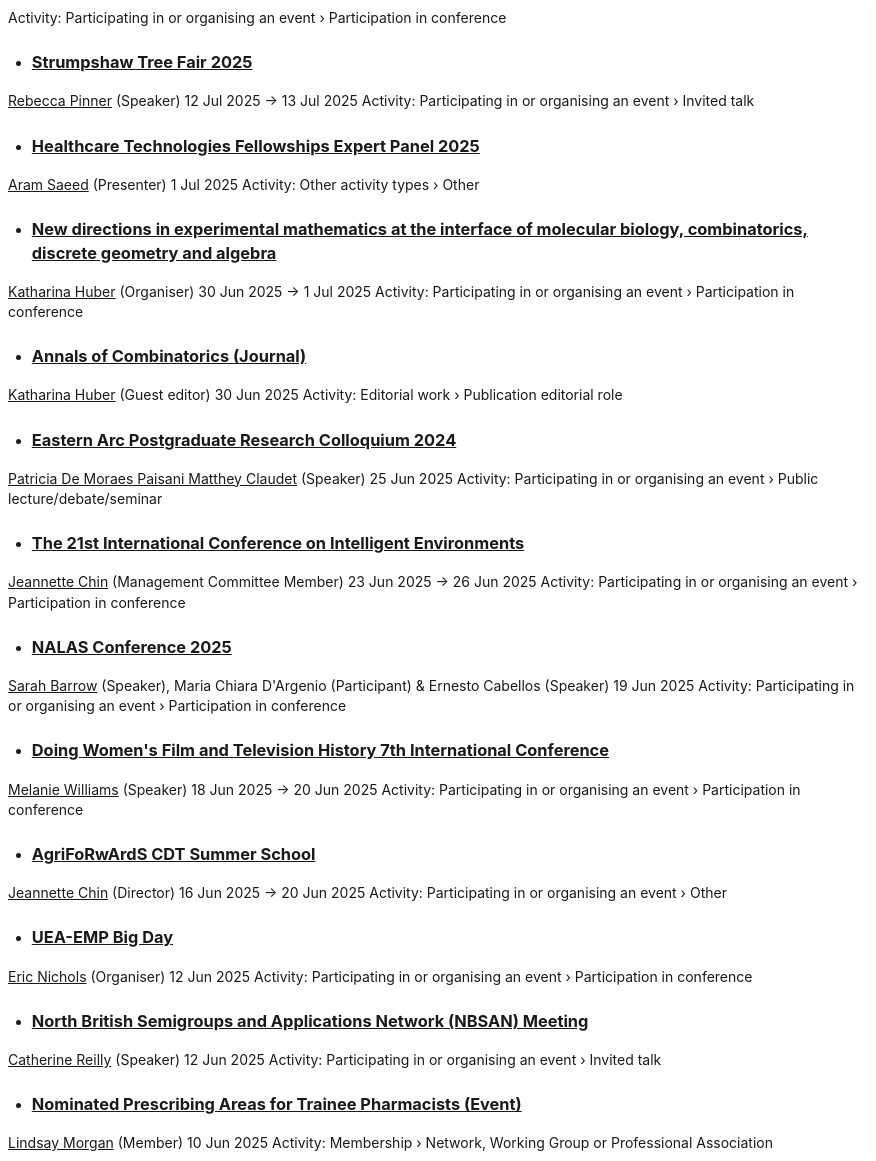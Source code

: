 Activity: Participating in or organising an event › Participation in conference
  * ### [Strumpshaw Tree Fair 2025](https://research-portal.uea.ac.uk/en/activities/strumpshaw-tree-fair-2025)
[Rebecca Pinner](https://research-portal.uea.ac.uk/en/persons/rebecca-pinner) (Speaker)
12 Jul 2025 → 13 Jul 2025
Activity: Participating in or organising an event › Invited talk
  * ### [Healthcare Technologies Fellowships Expert Panel 2025](https://research-portal.uea.ac.uk/en/activities/healthcare-technologies-fellowships-expert-panel-2025)
[Aram Saeed](https://research-portal.uea.ac.uk/en/persons/aram-saeed) (Presenter)
1 Jul 2025
Activity: Other activity types › Other
  * ### [New directions in experimental mathematics at the interface of molecular biology, combinatorics, discrete geometry and algebra](https://research-portal.uea.ac.uk/en/activities/new-directions-in-experimental-mathematics-at-the-interface-of-mo)
[Katharina Huber](https://research-portal.uea.ac.uk/en/persons/katharina-huber) (Organiser)
30 Jun 2025 → 1 Jul 2025
Activity: Participating in or organising an event › Participation in conference
  * ### [Annals of Combinatorics (Journal)](https://research-portal.uea.ac.uk/en/activities/annals-of-combinatorics-journal)
[Katharina Huber](https://research-portal.uea.ac.uk/en/persons/katharina-huber) (Guest editor)
30 Jun 2025
Activity: Editorial work › Publication editorial role
  * ### [Eastern Arc Postgraduate Research Colloquium 2024](https://research-portal.uea.ac.uk/en/activities/eastern-arc-postgraduate-research-colloquium-2024-3)
[Patricia De Moraes Paisani Matthey Claudet](https://research-portal.uea.ac.uk/en/persons/patricia-de-moraes-paisani-matthey-claudet) (Speaker)
25 Jun 2025
Activity: Participating in or organising an event › Public lecture/debate/seminar
  * ### [The 21st International Conference on Intelligent Environments](https://research-portal.uea.ac.uk/en/activities/the-21st-international-conference-on-intelligent-environments)
[Jeannette Chin](https://research-portal.uea.ac.uk/en/persons/jeannette-chin) (Management Committee Member)
23 Jun 2025 → 26 Jun 2025
Activity: Participating in or organising an event › Participation in conference
  * ### [NALAS Conference 2025](https://research-portal.uea.ac.uk/en/activities/nalas-conference-2025)
[Sarah Barrow](https://research-portal.uea.ac.uk/en/persons/sarah-barrow) (Speaker), Maria Chiara D'Argenio (Participant) & Ernesto Cabellos (Speaker)
19 Jun 2025
Activity: Participating in or organising an event › Participation in conference
  * ### [Doing Women's Film and Television History 7th International Conference ](https://research-portal.uea.ac.uk/en/activities/doing-womens-film-and-television-history-7th-international-confer)
[Melanie Williams](https://research-portal.uea.ac.uk/en/persons/melanie-williams) (Speaker)
18 Jun 2025 → 20 Jun 2025
Activity: Participating in or organising an event › Participation in conference
  * ### [AgriFoRwArdS CDT Summer School](https://research-portal.uea.ac.uk/en/activities/agriforwards-cdt-summer-school)
[Jeannette Chin](https://research-portal.uea.ac.uk/en/persons/jeannette-chin) (Director)
16 Jun 2025 → 20 Jun 2025
Activity: Participating in or organising an event › Other
  * ### [UEA-EMP Big Day](https://research-portal.uea.ac.uk/en/activities/uea-emp-big-day)
[Eric Nichols](https://research-portal.uea.ac.uk/en/persons/eric-nichols) (Organiser)
12 Jun 2025
Activity: Participating in or organising an event › Participation in conference
  * ### [North British Semigroups and Applications Network (NBSAN) Meeting](https://research-portal.uea.ac.uk/en/activities/north-british-semigroups-and-applications-network-nbsan-meeting)
[Catherine Reilly](https://research-portal.uea.ac.uk/en/persons/catherine-reilly) (Speaker)
12 Jun 2025
Activity: Participating in or organising an event › Invited talk
  * ### [Nominated Prescribing Areas for Trainee Pharmacists (Event)](https://research-portal.uea.ac.uk/en/activities/nominated-prescribing-areas-for-trainee-pharmacists-event)
[Lindsay Morgan](https://research-portal.uea.ac.uk/en/persons/lindsay-morgan) (Member)
10 Jun 2025
Activity: Membership › N​etwork, W​o​r​k​i​n​g G​r​o​u​p or Professional Association